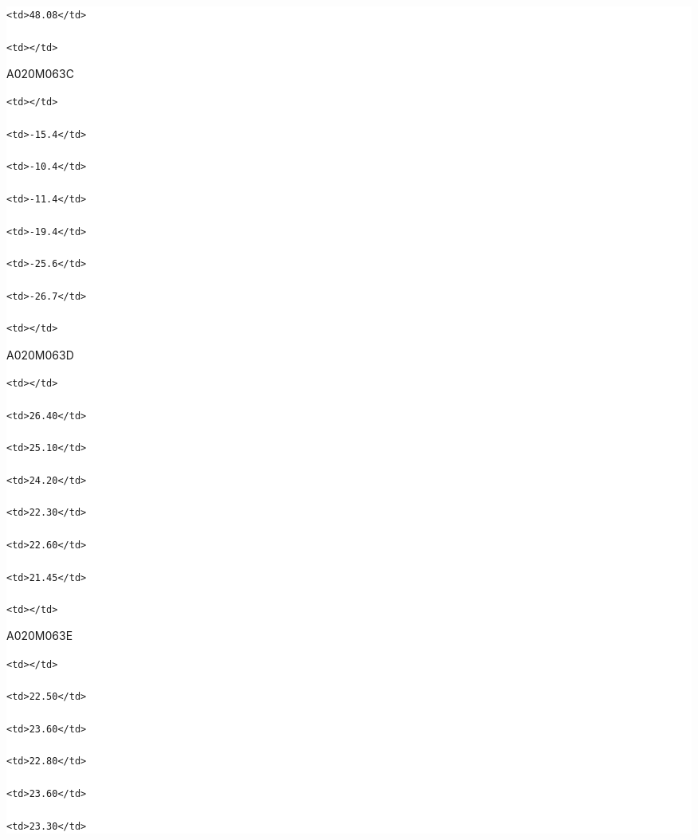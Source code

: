     <td>48.08</td>
    
    <td></td>
    

</tr>

<tr>
    <td>A020M063C</td>
    
    <td></td>
    
    <td>-15.4</td>
    
    <td>-10.4</td>
    
    <td>-11.4</td>
    
    <td>-19.4</td>
    
    <td>-25.6</td>
    
    <td>-26.7</td>
    
    <td></td>
    

</tr>

<tr>
    <td>A020M063D</td>
    
    <td></td>
    
    <td>26.40</td>
    
    <td>25.10</td>
    
    <td>24.20</td>
    
    <td>22.30</td>
    
    <td>22.60</td>
    
    <td>21.45</td>
    
    <td></td>
    

</tr>

<tr>
    <td>A020M063E</td>
    
    <td></td>
    
    <td>22.50</td>
    
    <td>23.60</td>
    
    <td>22.80</td>
    
    <td>23.60</td>
    
    <td>23.30</td>
    